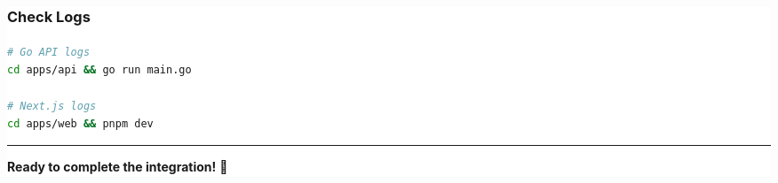 ### Check Logs
```bash
# Go API logs
cd apps/api && go run main.go

# Next.js logs
cd apps/web && pnpm dev
```

---

**Ready to complete the integration!** 🚀
